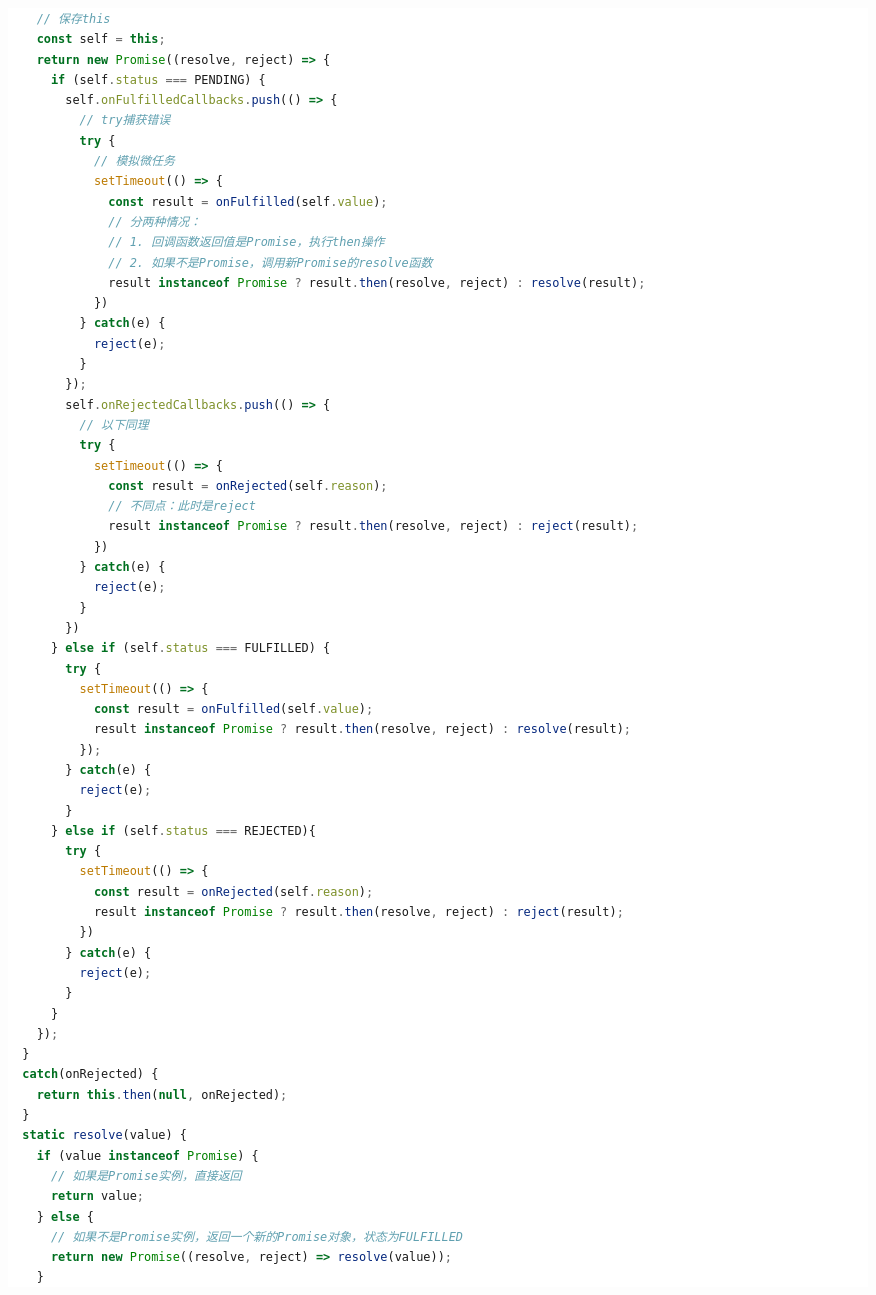 ```javascript
    // 保存this
    const self = this;
    return new Promise((resolve, reject) => {
      if (self.status === PENDING) {
        self.onFulfilledCallbacks.push(() => {
          // try捕获错误
          try {
            // 模拟微任务
            setTimeout(() => {
              const result = onFulfilled(self.value);
              // 分两种情况：
              // 1. 回调函数返回值是Promise，执行then操作
              // 2. 如果不是Promise，调用新Promise的resolve函数
              result instanceof Promise ? result.then(resolve, reject) : resolve(result);
            })
          } catch(e) {
            reject(e);
          }
        });
        self.onRejectedCallbacks.push(() => {
          // 以下同理
          try {
            setTimeout(() => {
              const result = onRejected(self.reason);
              // 不同点：此时是reject
              result instanceof Promise ? result.then(resolve, reject) : reject(result);
            })
          } catch(e) {
            reject(e);
          }
        })
      } else if (self.status === FULFILLED) {
        try {
          setTimeout(() => {
            const result = onFulfilled(self.value);
            result instanceof Promise ? result.then(resolve, reject) : resolve(result);
          });
        } catch(e) {
          reject(e);
        }
      } else if (self.status === REJECTED){
        try {
          setTimeout(() => {
            const result = onRejected(self.reason);
            result instanceof Promise ? result.then(resolve, reject) : reject(result);
          })
        } catch(e) {
          reject(e);
        }
      }
    });
  }
  catch(onRejected) {
    return this.then(null, onRejected);
  }
  static resolve(value) {
    if (value instanceof Promise) {
      // 如果是Promise实例，直接返回
      return value;
    } else {
      // 如果不是Promise实例，返回一个新的Promise对象，状态为FULFILLED
      return new Promise((resolve, reject) => resolve(value));
    }
```